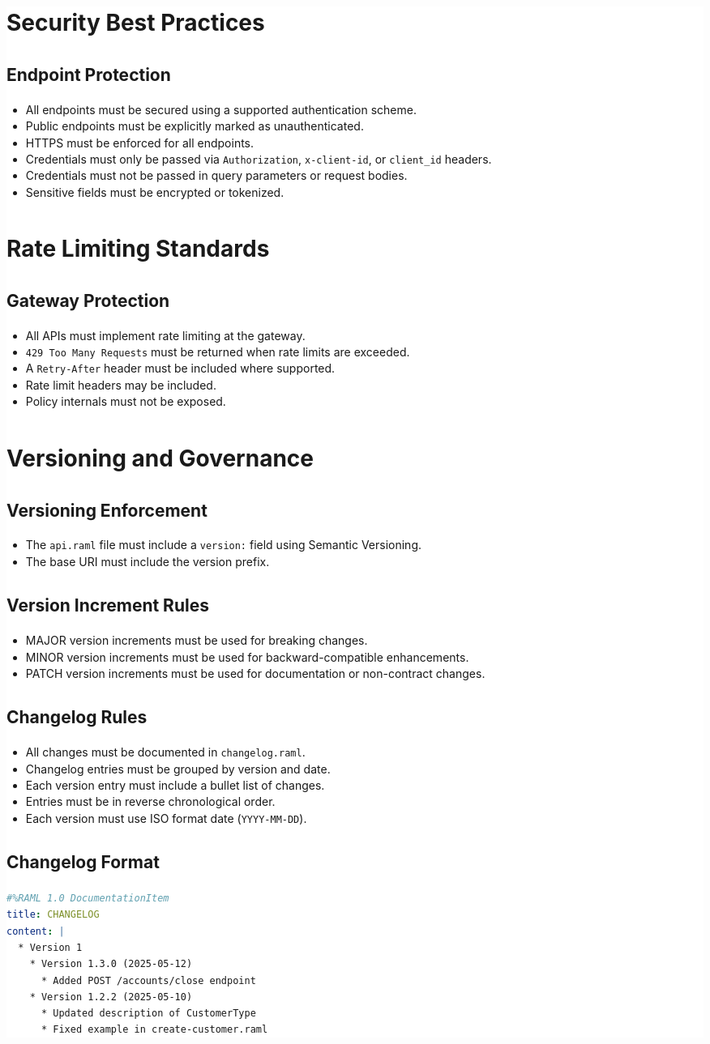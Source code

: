 # Security Best Practices

## Endpoint Protection
- All endpoints must be secured using a supported authentication scheme.
- Public endpoints must be explicitly marked as unauthenticated.
- HTTPS must be enforced for all endpoints.
- Credentials must only be passed via `Authorization`, `x-client-id`, or `client_id` headers.
- Credentials must not be passed in query parameters or request bodies.
- Sensitive fields must be encrypted or tokenized.

# Rate Limiting Standards

## Gateway Protection
- All APIs must implement rate limiting at the gateway.
- `429 Too Many Requests` must be returned when rate limits are exceeded.
- A `Retry-After` header must be included where supported.
- Rate limit headers may be included.
- Policy internals must not be exposed.

# Versioning and Governance

## Versioning Enforcement
- The `api.raml` file must include a `version:` field using Semantic Versioning.
- The base URI must include the version prefix.

## Version Increment Rules
- MAJOR version increments must be used for breaking changes.
- MINOR version increments must be used for backward-compatible enhancements.
- PATCH version increments must be used for documentation or non-contract changes.

## Changelog Rules
- All changes must be documented in `changelog.raml`.
- Changelog entries must be grouped by version and date.
- Each version entry must include a bullet list of changes.
- Entries must be in reverse chronological order.
- Each version must use ISO format date (`YYYY-MM-DD`).

## Changelog Format
```yaml
#%RAML 1.0 DocumentationItem
title: CHANGELOG
content: |
  * Version 1
    * Version 1.3.0 (2025-05-12)
      * Added POST /accounts/close endpoint
    * Version 1.2.2 (2025-05-10)
      * Updated description of CustomerType
      * Fixed example in create-customer.raml
```
